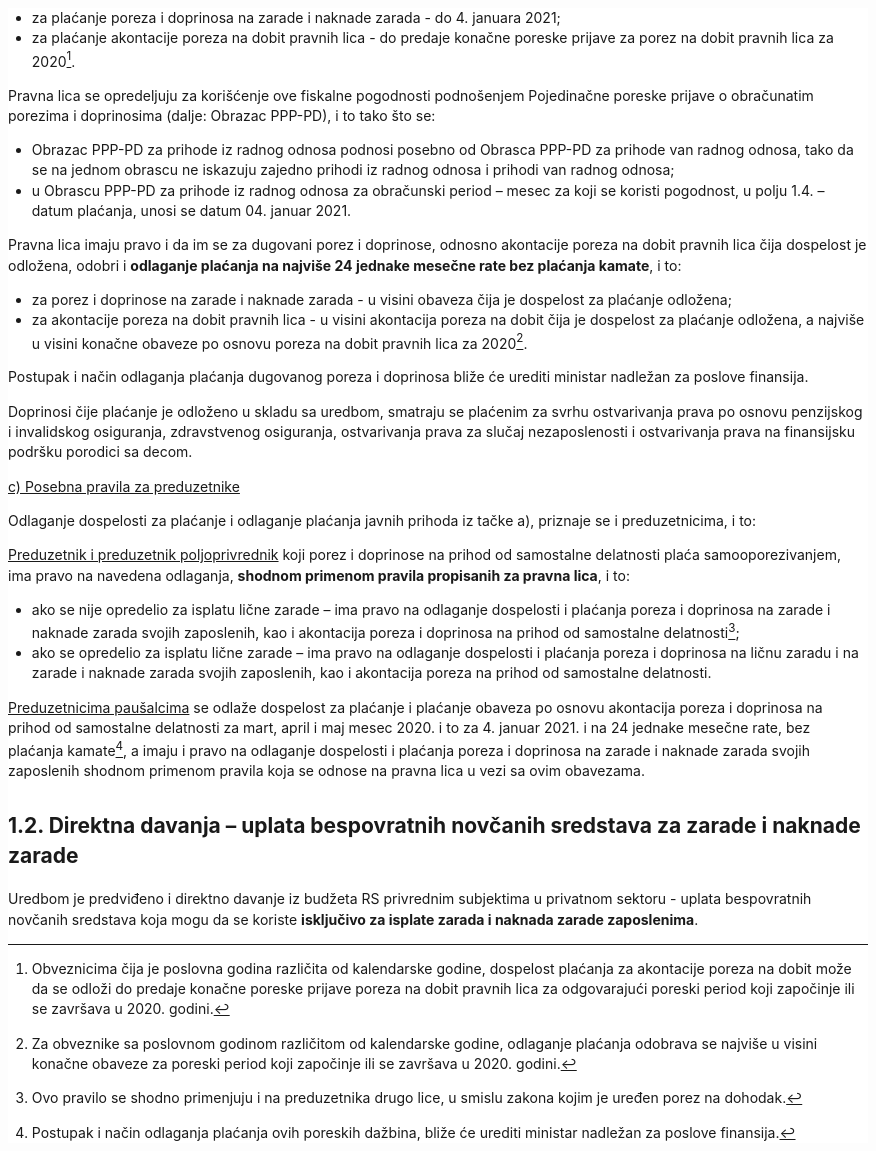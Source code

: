 - za plaćanje poreza i doprinosa na zarade i naknade zarada - do 4. januara 2021;
- za plaćanje akontacije poreza na dobit pravnih lica - do predaje konačne poreske prijave za porez na dobit pravnih lica za 2020[^4].

Pravna lica se opredeljuju za korišćenje ove fiskalne pogodnosti podnošenjem Pojedinačne poreske prijave o obračunatim porezima i doprinosima (dalje: Obrazac PPP-PD), i to tako što se:

- Obrazac PPP-PD za prihode iz radnog odnosa podnosi posebno od Obrasca PPP-PD za prihode van radnog odnosa, tako da se na jednom obrascu ne iskazuju zajedno prihodi iz radnog odnosa i prihodi van radnog odnosa;
- u Obrascu PPP-PD za prihode iz radnog odnosa za obračunski period – mesec za koji se koristi pogodnost, u polju 1.4. – datum plaćanja, unosi se datum 04. januar 2021.

Pravna lica imaju pravo i da im se za dugovani porez i doprinose, odnosno akontacije poreza na dobit pravnih lica čija dospelost je odložena, odobri i **odlaganje plaćanja na najviše 24 jednake mesečne rate bez plaćanja kamate**, i to:

- za porez i doprinose na zarade i naknade zarada - u visini obaveza čija je dospelost za plaćanje odložena;
- za akontacije poreza na dobit pravnih lica - u visini akontacija poreza na dobit čija je dospelost za plaćanje odložena, a najviše u visini konačne obaveze po osnovu poreza na dobit pravnih lica za 2020[^5].

Postupak i način odlaganja plaćanja dugovanog poreza i doprinosa bliže će urediti ministar nadležan za poslove finansija.

Doprinosi čije plaćanje je odloženo u skladu sa uredbom, smatraju se plaćenim za svrhu ostvarivanja prava po osnovu penzijskog i invalidskog osiguranja, zdravstvenog osiguranja, ostvarivanja prava za slučaj nezaposlenosti i ostvarivanja prava na finansijsku podršku porodici sa decom.

<u>c) Posebna pravila za preduzetnike</u>

Odlaganje dospelosti za plaćanje i odlaganje plaćanja javnih prihoda iz tačke a), priznaje se i preduzetnicima, i to:

<u>Preduzetnik i preduzetnik poljoprivrednik</u> koji porez i doprinose na prihod od samostalne delatnosti plaća samooporezivanjem, ima pravo na navedena odlaganja, **shodnom primenom pravila propisanih za pravna lica**, i to:

- ako se nije opredelio za isplatu lične zarade – ima pravo na odlaganje dospelosti i plaćanja poreza i doprinosa na zarade i naknade zarada svojih zaposlenih, kao i akontacija poreza i doprinosa na prihod od samostalne delatnosti[^6];
- ako se opredelio za isplatu lične zarade – ima pravo na odlaganje dospelosti i plaćanja poreza i doprinosa na ličnu zaradu i na zarade i naknade zarada svojih zaposlenih, kao i akontacija poreza na prihod od samostalne delatnosti.

<u>Preduzetnicima paušalcima</u> se odlaže dospelost za plaćanje i plaćanje obaveza po osnovu akontacija poreza i doprinosa na prihod od samostalne delatnosti za mart, april i maj mesec 2020. i to za 4. januar 2021. i na 24 jednake mesečne rate, bez plaćanja kamate[^7], a imaju i pravo na odlaganje dospelosti i plaćanja poreza i doprinosa na zarade i naknade zarada svojih zaposlenih shodnom primenom pravila koja se odnose na pravna lica u vezi sa ovim obavezama.

## 1.2. Direktna davanja – uplata bespovratnih novčanih sredstava za zarade i naknade zarade

Uredbom je predviđeno i direktno davanje iz budžeta RS privrednim subjektima u privatnom sektoru - uplata bespovratnih novčanih sredstava koja mogu da se koriste **isključivo za isplate zarada i naknada zarade zaposlenima**.


[^1]: Pravo na fiskalne pogodnosti i direktna davanja nemaju pojedine vrste velikih pravnih lica definisane uredbom (banke, društva za osiguranje i društva za reosiguranje, društva za upravljanje dobrovoljnim penzijskim fondovima, davaoci finansijskog lizinga, kao i platne institucije i institucije elektronskog novca).
[^2]: Za primenu navedenog kriterijuma ne računaju se zaposleni na određeno vreme koji su sa privrednim subjektom zaključili ugovor o radu pre 15. marta 2020. a prema kom se radni odnos završava u periodu od 15. marta 2020. do dana stupanja na snagu uredbe.
[^3]: Za obveznike poreza na dobit pravnih lica čija je poslovna godina različita od kalendarske, odlaganje se odnosi na akontacije poreza na dobit pravnih lica koje dospevaju 15. aprila, 15. maja i 15. juna 2020.
[^4]: Obveznicima čija je poslovna godina različita od kalendarske godine, dospelost plaćanja za akontacije poreza na dobit može da se odloži do predaje konačne poreske prijave poreza na dobit pravnih lica za odgovarajući poreski period koji započinje ili se završava u 2020. godini.
[^5]: Za obveznike sa poslovnom godinom različitom od kalendarske godine, odlaganje plaćanja odobrava se najviše u visini konačne obaveze za poreski period koji započinje ili se završava u 2020. godini.
[^6]: Ovo pravilo se shodno primenjuju i na preduzetnika drugo lice, u smislu zakona kojim je uređen porez na dohodak.
[^7]: Postupak i način odlaganja plaćanja ovih poreskih dažbina, bliže će urediti ministar nadležan za poslove finansija.
[^8]: Razvrstavanje privrednih subjekata za potrebe primene uredbe vrši se na osnovu finansijskih izveštaja za 2018. godinu, a lica osnovana tokom 2019. i 2020. godine smatraju se malim pravnim licima.
[^9]: Za primenu ove mere termin preduzetnik obuhvata preduzetnika, preduzetnika paušalca, preduzetnika poljoprivrednika i preduzetnika drugo lice.
[^10]: Osnovna minimalna neto zarada za mart 2020. godine iznosi 30.367,04 RSD.
[^11]: Za primenu navedenog kriterijuma ne računaju se zaposleni na određeno vreme koji su sa privrednim subjektom zaključili ugovor o radu pre 15. marta 2020. a prema kom se radni odnos završava u periodu od 15. marta 2020. do isteka roka od tri meseca od poslednje isplate direktnih davanja u skladu sa uredbom.